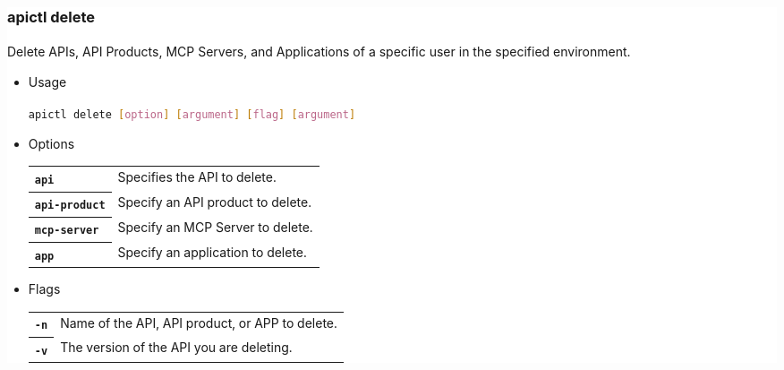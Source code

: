 ### apictl delete

Delete APIs, API Products, MCP Servers, and Applications of a specific user in the specified environment.

-   Usage

    ```bash
    apictl delete [option] [argument] [flag] [argument] 
    ```

-   Options

    <table>
        <tr>
            <th>
                <code>api</code>
            </th>
            <td>
                Specifies the API to delete.
            </td>
        </tr>
        <tr>
            <th>
                <code>api-product</code>
            </th>
            <td>
                Specify an API product to delete.
            </td>
        </tr>
        <tr>
            <th>
                <code>mcp-server</code>
            </th>
            <td>
                Specify an MCP Server to delete.
            </td>
        </tr>
        <tr>
            <th>
                <code>app</code>
            </th>
            <td>
                Specify an application to delete.
            </td>
        </tr>
    </table>

-   Flags

    <table>
        <tr>
            <th>
                <code>-n</code>
            </th>
            <td>
                Name of the API, API product, or APP to delete.
            </td>
        </tr>
        <tr>
            <th>
                <code>-v</code>
            </th>
            <td>
                The version of the API you are deleting.
            </td>